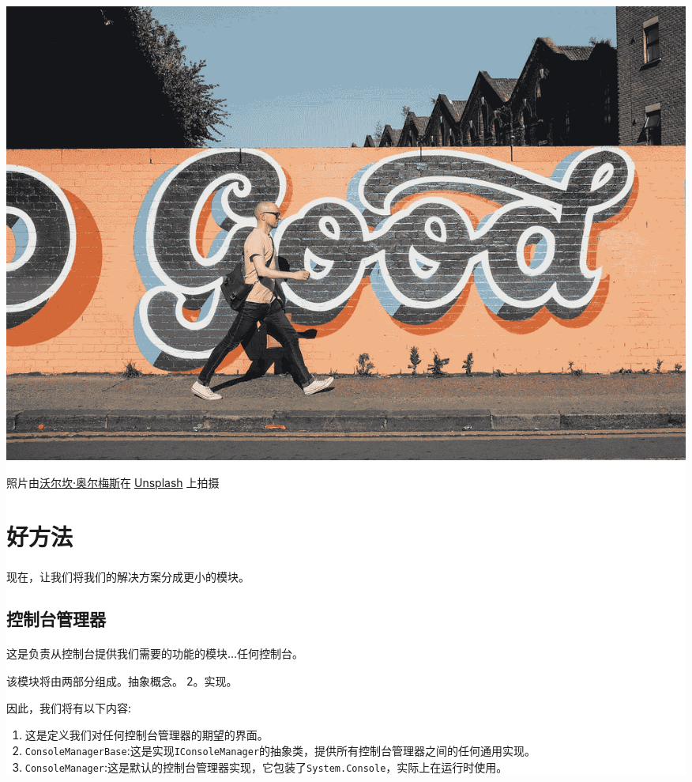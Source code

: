 ![](img/f3d79bf02868e5233324a3fa5b753638.png)

照片由[沃尔坎·奥尔梅斯](https://unsplash.com/@volkanolmez?utm_source=unsplash&utm_medium=referral&utm_content=creditCopyText)在 [Unsplash](https://unsplash.com/?utm_source=unsplash&utm_medium=referral&utm_content=creditCopyText) 上拍摄

# 好方法

现在，让我们将我们的解决方案分成更小的模块。

## 控制台管理器

这是负责从控制台提供我们需要的功能的模块…任何控制台。

该模块将由两部分组成。抽象概念。
2。实现。

因此，我们将有以下内容:

1.  这是定义我们对任何控制台管理器的期望的界面。
2.  `ConsoleManagerBase`:这是实现`IConsoleManager`的抽象类，提供所有控制台管理器之间的任何通用实现。
3.  `ConsoleManager`:这是默认的控制台管理器实现，它包装了`System.Console`，实际上在运行时使用。
